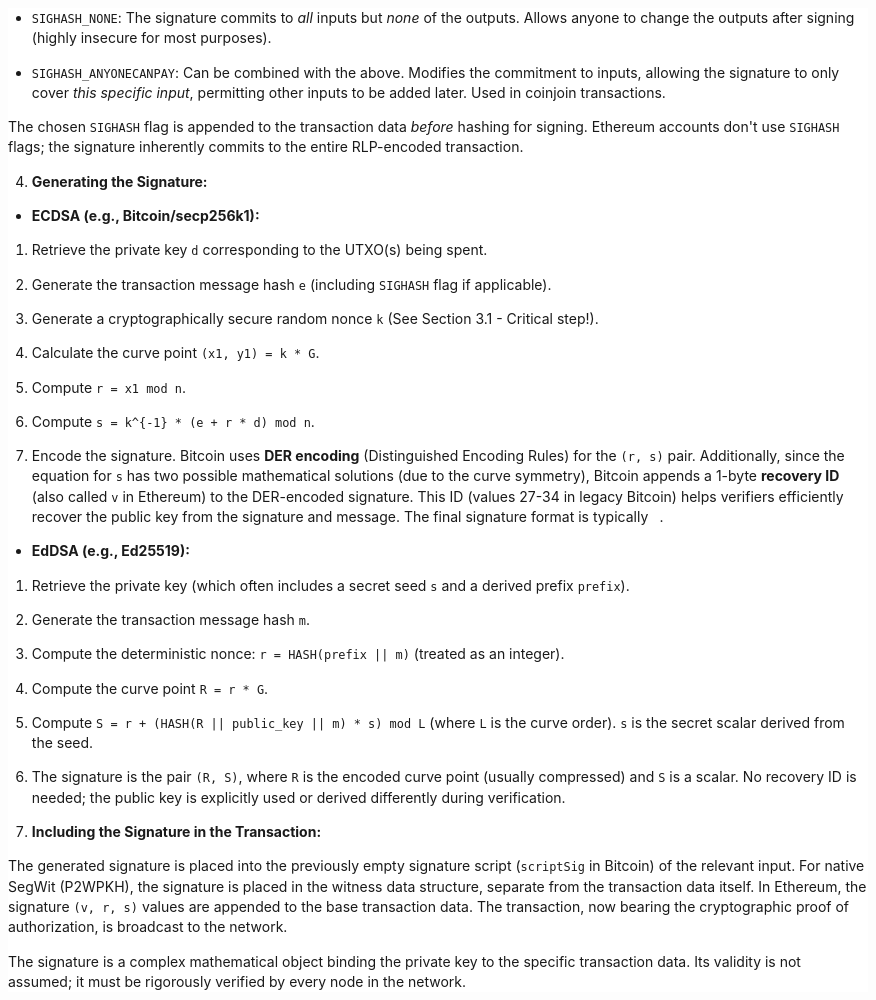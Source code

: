 *   `SIGHASH_NONE`: The signature commits to *all* inputs but *none* of the outputs. Allows anyone to change the outputs after signing (highly insecure for most purposes).

*   `SIGHASH_ANYONECANPAY`: Can be combined with the above. Modifies the commitment to inputs, allowing the signature to only cover *this specific input*, permitting other inputs to be added later. Used in coinjoin transactions.

The chosen `SIGHASH` flag is appended to the transaction data *before* hashing for signing. Ethereum accounts don't use `SIGHASH` flags; the signature inherently commits to the entire RLP-encoded transaction.

4.  **Generating the Signature:**

*   **ECDSA (e.g., Bitcoin/secp256k1):**

1.  Retrieve the private key `d` corresponding to the UTXO(s) being spent.

2.  Generate the transaction message hash `e` (including `SIGHASH` flag if applicable).

3.  Generate a cryptographically secure random nonce `k` (See Section 3.1 - Critical step!).

4.  Calculate the curve point `(x1, y1) = k * G`.

5.  Compute `r = x1 mod n`.

6.  Compute `s = k^{-1} * (e + r * d) mod n`.

7.  Encode the signature. Bitcoin uses **DER encoding** (Distinguished Encoding Rules) for the `(r, s)` pair. Additionally, since the equation for `s` has two possible mathematical solutions (due to the curve symmetry), Bitcoin appends a 1-byte **recovery ID** (also called `v` in Ethereum) to the DER-encoded signature. This ID (values 27-34 in legacy Bitcoin) helps verifiers efficiently recover the public key from the signature and message. The final signature format is typically ` `.

*   **EdDSA (e.g., Ed25519):**

1.  Retrieve the private key (which often includes a secret seed `s` and a derived prefix `prefix`).

2.  Generate the transaction message hash `m`.

3.  Compute the deterministic nonce: `r = HASH(prefix || m)` (treated as an integer).

4.  Compute the curve point `R = r * G`.

5.  Compute `S = r + (HASH(R || public_key || m) * s) mod L` (where `L` is the curve order). `s` is the secret scalar derived from the seed.

6.  The signature is the pair `(R, S)`, where `R` is the encoded curve point (usually compressed) and `S` is a scalar. No recovery ID is needed; the public key is explicitly used or derived differently during verification.

5.  **Including the Signature in the Transaction:**

The generated signature is placed into the previously empty signature script (`scriptSig` in Bitcoin) of the relevant input. For native SegWit (P2WPKH), the signature is placed in the witness data structure, separate from the transaction data itself. In Ethereum, the signature `(v, r, s)` values are appended to the base transaction data. The transaction, now bearing the cryptographic proof of authorization, is broadcast to the network.

The signature is a complex mathematical object binding the private key to the specific transaction data. Its validity is not assumed; it must be rigorously verified by every node in the network.
